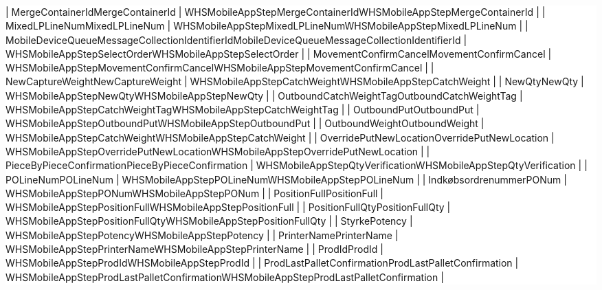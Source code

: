 | <span data-ttu-id="ff0f3-246">MergeContainerId</span><span class="sxs-lookup"><span data-stu-id="ff0f3-246">MergeContainerId</span></span> | <span data-ttu-id="ff0f3-247">WHSMobileAppStepMergeContainerId</span><span class="sxs-lookup"><span data-stu-id="ff0f3-247">WHSMobileAppStepMergeContainerId</span></span> |
| <span data-ttu-id="ff0f3-248">MixedLPLineNum</span><span class="sxs-lookup"><span data-stu-id="ff0f3-248">MixedLPLineNum</span></span> | <span data-ttu-id="ff0f3-249">WHSMobileAppStepMixedLPLineNum</span><span class="sxs-lookup"><span data-stu-id="ff0f3-249">WHSMobileAppStepMixedLPLineNum</span></span> |
| <span data-ttu-id="ff0f3-250">MobileDeviceQueueMessageCollectionIdentifierId</span><span class="sxs-lookup"><span data-stu-id="ff0f3-250">MobileDeviceQueueMessageCollectionIdentifierId</span></span> | <span data-ttu-id="ff0f3-251">WHSMobileAppStepSelectOrder</span><span class="sxs-lookup"><span data-stu-id="ff0f3-251">WHSMobileAppStepSelectOrder</span></span> |
| <span data-ttu-id="ff0f3-252">MovementConfirmCancel</span><span class="sxs-lookup"><span data-stu-id="ff0f3-252">MovementConfirmCancel</span></span> | <span data-ttu-id="ff0f3-253">WHSMobileAppStepMovementConfirmCancel</span><span class="sxs-lookup"><span data-stu-id="ff0f3-253">WHSMobileAppStepMovementConfirmCancel</span></span> |
| <span data-ttu-id="ff0f3-254">NewCaptureWeight</span><span class="sxs-lookup"><span data-stu-id="ff0f3-254">NewCaptureWeight</span></span> | <span data-ttu-id="ff0f3-255">WHSMobileAppStepCatchWeight</span><span class="sxs-lookup"><span data-stu-id="ff0f3-255">WHSMobileAppStepCatchWeight</span></span> |
| <span data-ttu-id="ff0f3-256">NewQty</span><span class="sxs-lookup"><span data-stu-id="ff0f3-256">NewQty</span></span> | <span data-ttu-id="ff0f3-257">WHSMobileAppStepNewQty</span><span class="sxs-lookup"><span data-stu-id="ff0f3-257">WHSMobileAppStepNewQty</span></span> |
| <span data-ttu-id="ff0f3-258">OutboundCatchWeightTag</span><span class="sxs-lookup"><span data-stu-id="ff0f3-258">OutboundCatchWeightTag</span></span> | <span data-ttu-id="ff0f3-259">WHSMobileAppStepCatchWeightTag</span><span class="sxs-lookup"><span data-stu-id="ff0f3-259">WHSMobileAppStepCatchWeightTag</span></span> |
| <span data-ttu-id="ff0f3-260">OutboundPut</span><span class="sxs-lookup"><span data-stu-id="ff0f3-260">OutboundPut</span></span> | <span data-ttu-id="ff0f3-261">WHSMobileAppStepOutboundPut</span><span class="sxs-lookup"><span data-stu-id="ff0f3-261">WHSMobileAppStepOutboundPut</span></span> |
| <span data-ttu-id="ff0f3-262">OutboundWeight</span><span class="sxs-lookup"><span data-stu-id="ff0f3-262">OutboundWeight</span></span> | <span data-ttu-id="ff0f3-263">WHSMobileAppStepCatchWeight</span><span class="sxs-lookup"><span data-stu-id="ff0f3-263">WHSMobileAppStepCatchWeight</span></span> |
| <span data-ttu-id="ff0f3-264">OverridePutNewLocation</span><span class="sxs-lookup"><span data-stu-id="ff0f3-264">OverridePutNewLocation</span></span> | <span data-ttu-id="ff0f3-265">WHSMobileAppStepOverridePutNewLocation</span><span class="sxs-lookup"><span data-stu-id="ff0f3-265">WHSMobileAppStepOverridePutNewLocation</span></span> |
| <span data-ttu-id="ff0f3-266">PieceByPieceConfirmation</span><span class="sxs-lookup"><span data-stu-id="ff0f3-266">PieceByPieceConfirmation</span></span> | <span data-ttu-id="ff0f3-267">WHSMobileAppStepQtyVerification</span><span class="sxs-lookup"><span data-stu-id="ff0f3-267">WHSMobileAppStepQtyVerification</span></span> |
| <span data-ttu-id="ff0f3-268">POLineNum</span><span class="sxs-lookup"><span data-stu-id="ff0f3-268">POLineNum</span></span> | <span data-ttu-id="ff0f3-269">WHSMobileAppStepPOLineNum</span><span class="sxs-lookup"><span data-stu-id="ff0f3-269">WHSMobileAppStepPOLineNum</span></span> |
| <span data-ttu-id="ff0f3-270">Indkøbsordrenummer</span><span class="sxs-lookup"><span data-stu-id="ff0f3-270">PONum</span></span> | <span data-ttu-id="ff0f3-271">WHSMobileAppStepPONum</span><span class="sxs-lookup"><span data-stu-id="ff0f3-271">WHSMobileAppStepPONum</span></span> |
| <span data-ttu-id="ff0f3-272">PositionFull</span><span class="sxs-lookup"><span data-stu-id="ff0f3-272">PositionFull</span></span> | <span data-ttu-id="ff0f3-273">WHSMobileAppStepPositionFull</span><span class="sxs-lookup"><span data-stu-id="ff0f3-273">WHSMobileAppStepPositionFull</span></span> |
| <span data-ttu-id="ff0f3-274">PositionFullQty</span><span class="sxs-lookup"><span data-stu-id="ff0f3-274">PositionFullQty</span></span> | <span data-ttu-id="ff0f3-275">WHSMobileAppStepPositionFullQty</span><span class="sxs-lookup"><span data-stu-id="ff0f3-275">WHSMobileAppStepPositionFullQty</span></span> |
| <span data-ttu-id="ff0f3-276">Styrke</span><span class="sxs-lookup"><span data-stu-id="ff0f3-276">Potency</span></span> | <span data-ttu-id="ff0f3-277">WHSMobileAppStepPotency</span><span class="sxs-lookup"><span data-stu-id="ff0f3-277">WHSMobileAppStepPotency</span></span> |
| <span data-ttu-id="ff0f3-278">PrinterName</span><span class="sxs-lookup"><span data-stu-id="ff0f3-278">PrinterName</span></span> | <span data-ttu-id="ff0f3-279">WHSMobileAppStepPrinterName</span><span class="sxs-lookup"><span data-stu-id="ff0f3-279">WHSMobileAppStepPrinterName</span></span> |
| <span data-ttu-id="ff0f3-280">ProdId</span><span class="sxs-lookup"><span data-stu-id="ff0f3-280">ProdId</span></span> | <span data-ttu-id="ff0f3-281">WHSMobileAppStepProdId</span><span class="sxs-lookup"><span data-stu-id="ff0f3-281">WHSMobileAppStepProdId</span></span> |
| <span data-ttu-id="ff0f3-282">ProdLastPalletConfirmation</span><span class="sxs-lookup"><span data-stu-id="ff0f3-282">ProdLastPalletConfirmation</span></span> | <span data-ttu-id="ff0f3-283">WHSMobileAppStepProdLastPalletConfirmation</span><span class="sxs-lookup"><span data-stu-id="ff0f3-283">WHSMobileAppStepProdLastPalletConfirmation</span></span> |